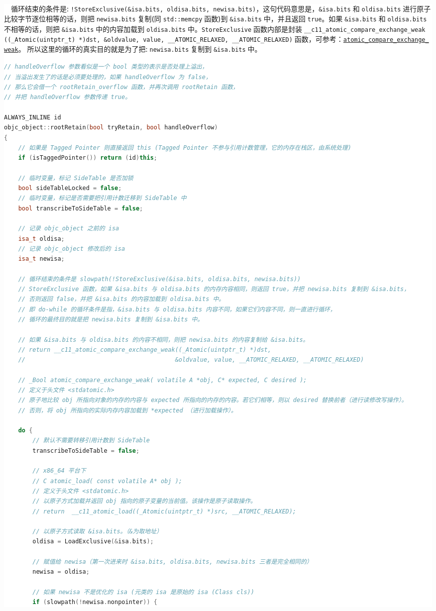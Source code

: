 &emsp;循环结束的条件是: `!StoreExclusive(&isa.bits, oldisa.bits, newisa.bits)`，这句代码意思是，`&isa.bits` 和 `oldisa.bits` 进行原子比较字节逐位相等的话，则把 `newisa.bits` 复制(同 `std::memcpy` 函数)到 `&isa.bits` 中，并且返回 `true`。如果 `&isa.bits` 和 `oldisa.bits` 不相等的话，则把 `&isa.bits`  中的内容加载到 `oldisa.bits` 中。`StoreExclusive` 函数内部是封装 `__c11_atomic_compare_exchange_weak((_Atomic(uintptr_t) *)dst, &oldvalue, value, __ATOMIC_RELAXED, __ATOMIC_RELAXED)` 函数，可参考：[`atomic_compare_exchange_weak`](https://zh.cppreference.com/w/cpp/atomic/atomic_compare_exchange)。
所以这里的循环的真实目的就是为了把: `newisa.bits` 复制到 `&isa.bits` 中。

```c++
// handleOverflow 参数看似是一个 bool 类型的表示是否处理上溢出，
// 当溢出发生了的话是必须要处理的，如果 handleOverflow 为 false，
// 那么它会借一个 rootRetain_overflow 函数，并再次调用 rootRetain 函数，
// 并把 handleOverflow 参数传递 true。 

ALWAYS_INLINE id 
objc_object::rootRetain(bool tryRetain, bool handleOverflow)
{
    // 如果是 Tagged Pointer 则直接返回 this (Tagged Pointer 不参与引用计数管理，它的内存在栈区，由系统处理)
    if (isTaggedPointer()) return (id)this;
    
    // 临时变量，标记 SideTable 是否加锁
    bool sideTableLocked = false;
    // 临时变量，标记是否需要把引用计数迁移到 SideTable 中
    bool transcribeToSideTable = false;

    // 记录 objc_object 之前的 isa
    isa_t oldisa;
    // 记录 objc_object 修改后的 isa
    isa_t newisa;
    
    // 循环结束的条件是 slowpath(!StoreExclusive(&isa.bits, oldisa.bits, newisa.bits))
    // StoreExclusive 函数，如果 &isa.bits 与 oldisa.bits 的内存内容相同，则返回 true，并把 newisa.bits 复制到 &isa.bits，
    // 否则返回 false，并把 &isa.bits 的内容加载到 oldisa.bits 中。
    // 即 do-while 的循环条件是指，&isa.bits 与 oldisa.bits 内容不同，如果它们内容不同，则一直进行循环，
    // 循环的最终目的就是把 newisa.bits 复制到 &isa.bits 中。
    
    // 如果 &isa.bits 与 oldisa.bits 的内容不相同，则把 newisa.bits 的内容复制给 &isa.bits。
    // return __c11_atomic_compare_exchange_weak((_Atomic(uintptr_t) *)dst,
    //                                          &oldvalue, value, __ATOMIC_RELAXED, __ATOMIC_RELAXED)
    
    // _Bool atomic_compare_exchange_weak( volatile A *obj, C* expected, C desired );
    // 定义于头文件 <stdatomic.h>
    // 原子地比较 obj 所指向对象的内存的内容与 expected 所指向的内存的内容。若它们相等，则以 desired 替换前者（进行读修改写操作）。
    // 否则，将 obj 所指向的实际内存内容加载到 *expected （进行加载操作）。
    
    do {
        // 默认不需要转移引用计数到 SideTable
        transcribeToSideTable = false;
        
        // x86_64 平台下
        // C atomic_load( const volatile A* obj );
        // 定义于头文件 <stdatomic.h>
        // 以原子方式加载并返回 obj 指向的原子变量的当前值。该操作是原子读取操作。
        // return  __c11_atomic_load((_Atomic(uintptr_t) *)src, __ATOMIC_RELAXED);
        
        // 以原子方式读取 &isa.bits。（&为取地址） 
        oldisa = LoadExclusive(&isa.bits);
        
        // 赋值给 newisa（第一次进来时 &isa.bits, oldisa.bits, newisa.bits 三者是完全相同的）
        newisa = oldisa;
        
        // 如果 newisa 不是优化的 isa (元类的 isa 是原始的 isa (Class cls))
        if (slowpath(!newisa.nonpointer)) {
```